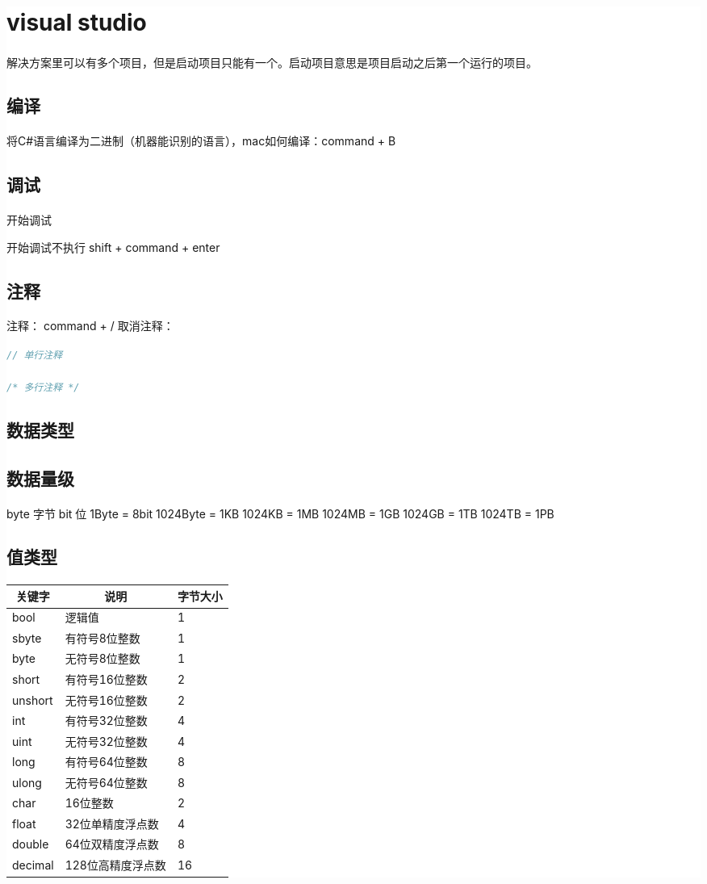# visual studio

解决方案里可以有多个项目，但是启动项目只能有一个。启动项目意思是项目启动之后第一个运行的项目。

## 编译

将C#语言编译为二进制（机器能识别的语言），mac如何编译：command + B

## 调试

开始调试 

开始调试不执行 shift + command + enter

## 注释

注释： command + /
取消注释： 

```c#
// 单行注释

/* 多行注释 */
```
## 数据类型

## 数据量级
byte 字节 bit 位
1Byte = 8bit
1024Byte = 1KB
1024KB = 1MB
1024MB = 1GB
1024GB = 1TB
1024TB = 1PB

## 值类型

|关键字|说明|字节大小|
|---|---|---|
|bool|逻辑值|1|
|sbyte|有符号8位整数|1|
|byte|无符号8位整数|1|
|short|有符号16位整数|2|
|unshort|无符号16位整数|2|
|int|有符号32位整数|4|
|uint|无符号32位整数|4|
|long|有符号64位整数|8|
|ulong|无符号64位整数|8|
|char|16位整数|2|
|float|32位单精度浮点数|4|
|double|64位双精度浮点数|8|
|decimal|128位高精度浮点数|16|
